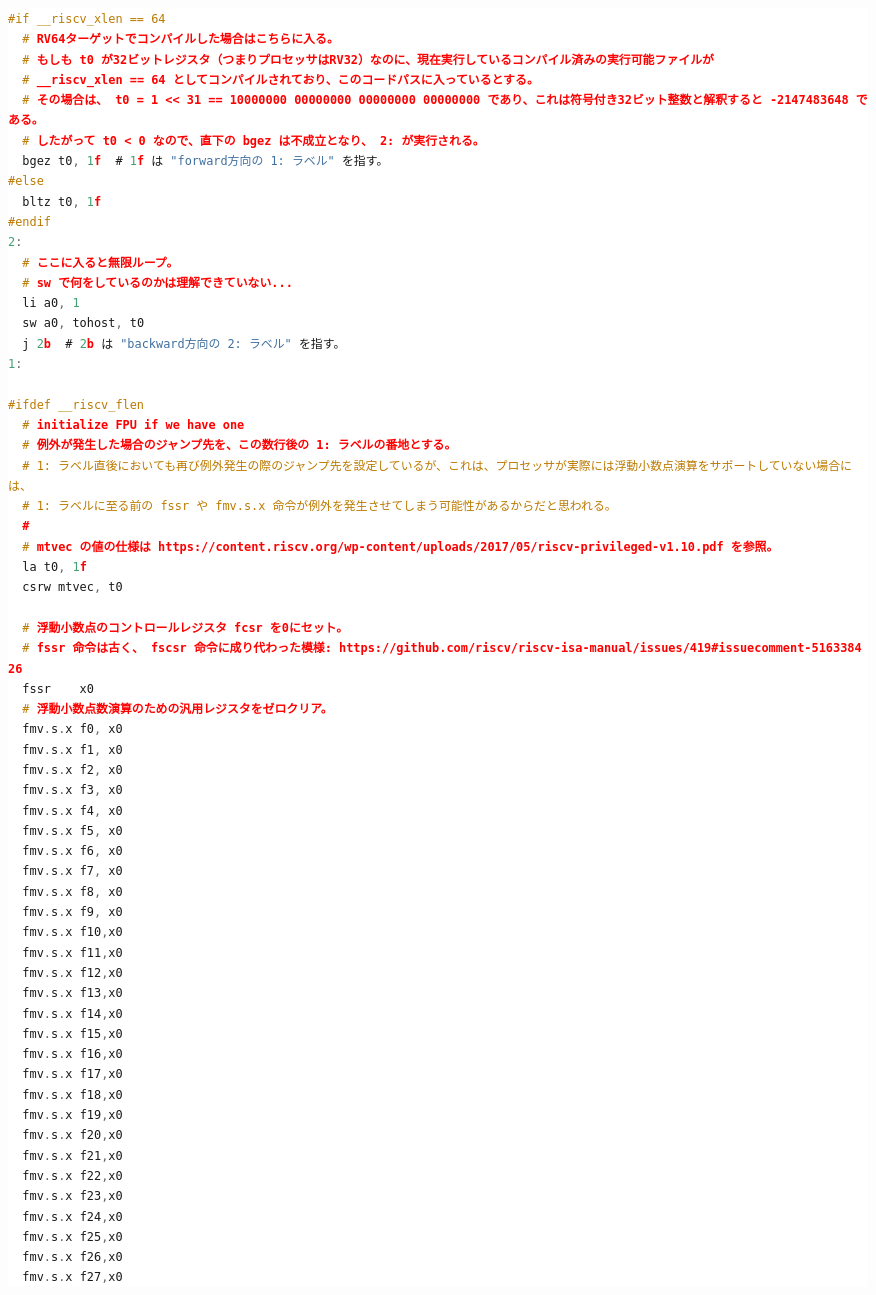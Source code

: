 ```c benchmarks/common/crt.S
#if __riscv_xlen == 64
  # RV64ターゲットでコンパイルした場合はこちらに入る。
  # もしも t0 が32ビットレジスタ（つまりプロセッサはRV32）なのに、現在実行しているコンパイル済みの実行可能ファイルが
  # __riscv_xlen == 64 としてコンパイルされており、このコードパスに入っているとする。
  # その場合は、 t0 = 1 << 31 == 10000000 00000000 00000000 00000000 であり、これは符号付き32ビット整数と解釈すると -2147483648 である。
  # したがって t0 < 0 なので、直下の bgez は不成立となり、 2: が実行される。
  bgez t0, 1f  # 1f は "forward方向の 1: ラベル" を指す。
#else
  bltz t0, 1f
#endif
2:
  # ここに入ると無限ループ。
  # sw で何をしているのかは理解できていない...
  li a0, 1
  sw a0, tohost, t0
  j 2b  # 2b は "backward方向の 2: ラベル" を指す。
1:

#ifdef __riscv_flen
  # initialize FPU if we have one
  # 例外が発生した場合のジャンプ先を、この数行後の 1: ラベルの番地とする。
  # 1: ラベル直後においても再び例外発生の際のジャンプ先を設定しているが、これは、プロセッサが実際には浮動小数点演算をサポートしていない場合には、
  # 1: ラベルに至る前の fssr や fmv.s.x 命令が例外を発生させてしまう可能性があるからだと思われる。
  #
  # mtvec の値の仕様は https://content.riscv.org/wp-content/uploads/2017/05/riscv-privileged-v1.10.pdf を参照。
  la t0, 1f
  csrw mtvec, t0 

  # 浮動小数点のコントロールレジスタ fcsr を0にセット。
  # fssr 命令は古く、 fscsr 命令に成り代わった模様: https://github.com/riscv/riscv-isa-manual/issues/419#issuecomment-516338426
  fssr    x0
  # 浮動小数点数演算のための汎用レジスタをゼロクリア。
  fmv.s.x f0, x0
  fmv.s.x f1, x0
  fmv.s.x f2, x0
  fmv.s.x f3, x0
  fmv.s.x f4, x0
  fmv.s.x f5, x0
  fmv.s.x f6, x0
  fmv.s.x f7, x0
  fmv.s.x f8, x0
  fmv.s.x f9, x0
  fmv.s.x f10,x0
  fmv.s.x f11,x0
  fmv.s.x f12,x0
  fmv.s.x f13,x0
  fmv.s.x f14,x0
  fmv.s.x f15,x0
  fmv.s.x f16,x0
  fmv.s.x f17,x0
  fmv.s.x f18,x0
  fmv.s.x f19,x0
  fmv.s.x f20,x0
  fmv.s.x f21,x0
  fmv.s.x f22,x0
  fmv.s.x f23,x0
  fmv.s.x f24,x0
  fmv.s.x f25,x0
  fmv.s.x f26,x0
  fmv.s.x f27,x0
```